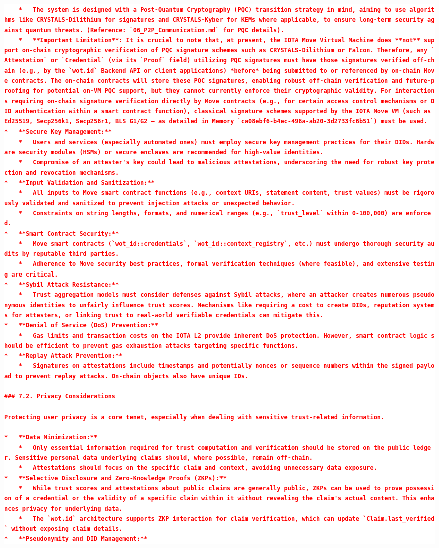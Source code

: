 ```json
    *   The system is designed with a Post-Quantum Cryptography (PQC) transition strategy in mind, aiming to use algorithms like CRYSTALS-Dilithium for signatures and CRYSTALS-Kyber for KEMs where applicable, to ensure long-term security against quantum threats. (Reference: `06_P2P_Communication.md` for PQC details).
    *   **Important Limitation**: It is crucial to note that, at present, the IOTA Move Virtual Machine does **not** support on-chain cryptographic verification of PQC signature schemes such as CRYSTALS-Dilithium or Falcon. Therefore, any `Attestation` or `Credential` (via its `Proof` field) utilizing PQC signatures must have those signatures verified off-chain (e.g., by the `wot.id` Backend API or client applications) *before* being submitted to or referenced by on-chain Move contracts. The on-chain contracts will store these PQC signatures, enabling robust off-chain verification and future-proofing for potential on-VM PQC support, but they cannot currently enforce their cryptographic validity. For interactions requiring on-chain signature verification directly by Move contracts (e.g., for certain access control mechanisms or DID authentication within a smart contract function), classical signature schemes supported by the IOTA Move VM (such as Ed25519, Secp256k1, Secp256r1, BLS G1/G2 – as detailed in Memory `ca08ebf6-b4ec-496a-ab20-3d2733fc6b51`) must be used.
*   **Secure Key Management:**
    *   Users and services (especially automated ones) must employ secure key management practices for their DIDs. Hardware security modules (HSMs) or secure enclaves are recommended for high-value identities.
    *   Compromise of an attester's key could lead to malicious attestations, underscoring the need for robust key protection and revocation mechanisms.
*   **Input Validation and Sanitization:**
    *   All inputs to Move smart contract functions (e.g., context URIs, statement content, trust values) must be rigorously validated and sanitized to prevent injection attacks or unexpected behavior.
    *   Constraints on string lengths, formats, and numerical ranges (e.g., `trust_level` within 0-100,000) are enforced.
*   **Smart Contract Security:**
    *   Move smart contracts (`wot_id::credentials`, `wot_id::context_registry`, etc.) must undergo thorough security audits by reputable third parties.
    *   Adherence to Move security best practices, formal verification techniques (where feasible), and extensive testing are critical.
*   **Sybil Attack Resistance:**
    *   Trust aggregation models must consider defenses against Sybil attacks, where an attacker creates numerous pseudonymous identities to unfairly influence trust scores. Mechanisms like requiring a cost to create DIDs, reputation systems for attesters, or linking trust to real-world verifiable credentials can mitigate this.
*   **Denial of Service (DoS) Prevention:**
    *   Gas limits and transaction costs on the IOTA L2 provide inherent DoS protection. However, smart contract logic should be efficient to prevent gas exhaustion attacks targeting specific functions.
*   **Replay Attack Prevention:**
    *   Signatures on attestations include timestamps and potentially nonces or sequence numbers within the signed payload to prevent replay attacks. On-chain objects also have unique IDs.

### 7.2. Privacy Considerations

Protecting user privacy is a core tenet, especially when dealing with sensitive trust-related information.

*   **Data Minimization:**
    *   Only essential information required for trust computation and verification should be stored on the public ledger. Sensitive personal data underlying claims should, where possible, remain off-chain.
    *   Attestations should focus on the specific claim and context, avoiding unnecessary data exposure.
*   **Selective Disclosure and Zero-Knowledge Proofs (ZKPs):**
    *   While trust scores and attestations about public claims are generally public, ZKPs can be used to prove possession of a credential or the validity of a specific claim within it without revealing the claim's actual content. This enhances privacy for underlying data.
    *   The `wot.id` architecture supports ZKP interaction for claim verification, which can update `Claim.last_verified` without exposing claim details.
*   **Pseudonymity and DID Management:**
```